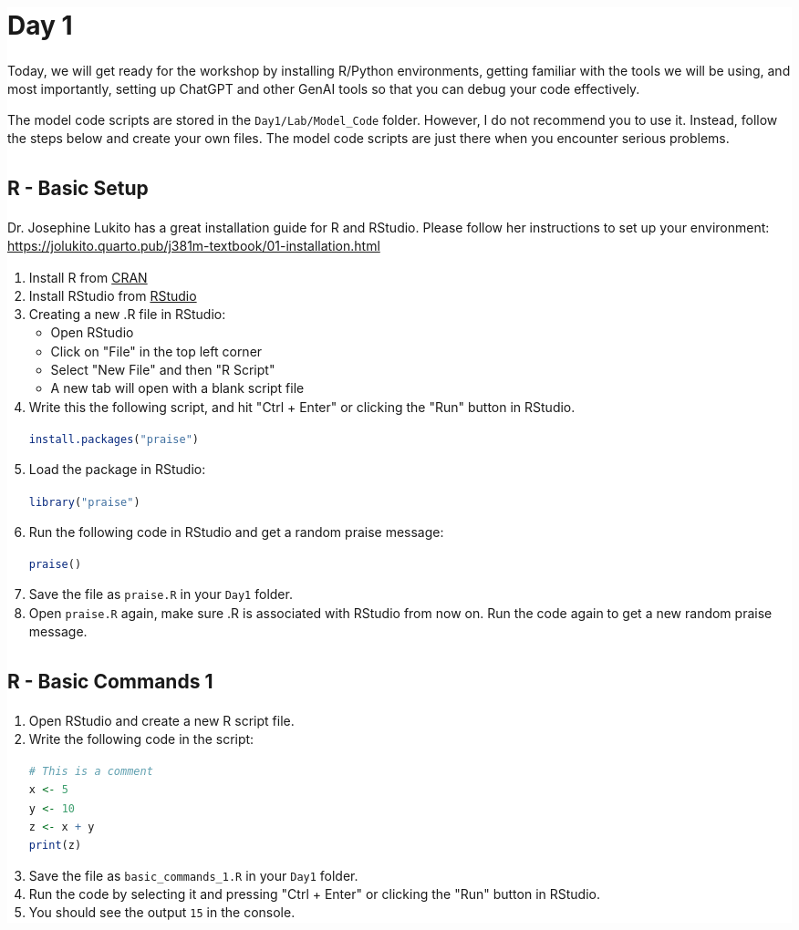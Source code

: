 # Day 1

Today, we will get ready for the workshop by installing R/Python environments, getting familiar with the tools we will be using, and most importantly, setting up ChatGPT and other GenAI tools so that you can debug your code effectively.

The model code scripts are stored in the `Day1/Lab/Model_Code` folder. However, I do not recommend you to use it. Instead, follow the steps below and create your own files. The model code scripts are just there when you encounter serious problems.

## R - Basic Setup

Dr. Josephine Lukito has a great installation guide for R and RStudio. Please follow her instructions to set up your environment: https://jolukito.quarto.pub/j381m-textbook/01-installation.html

1. Install R from [CRAN](https://cran.r-project.org/)
2. Install RStudio from [RStudio](https://posit.co/download/rstudio-desktop/)
3. Creating a new .R file in RStudio:
   - Open RStudio
   - Click on "File" in the top left corner
   - Select "New File" and then "R Script"
   - A new tab will open with a blank script file
4. Write this the following script, and hit "Ctrl + Enter" or clicking the "Run" button in RStudio.
   ```r
   install.packages("praise")
   ```
5. Load the package in RStudio:
   ```r
   library("praise")
   ```
6. Run the following code in RStudio and get a random praise message:
   ```r
   praise()
   ```
7. Save the file as `praise.R` in your `Day1` folder.
8. Open `praise.R` again, make sure .R is associated with RStudio from now on. Run the code again to get a new random praise message.

## R - Basic Commands 1

1. Open RStudio and create a new R script file.
2. Write the following code in the script:
   ```r
   # This is a comment
   x <- 5
   y <- 10
   z <- x + y
   print(z)
   ```
3. Save the file as `basic_commands_1.R` in your `Day1` folder.
4. Run the code by selecting it and pressing "Ctrl + Enter" or clicking the "Run" button in RStudio.
5. You should see the output `15` in the console.
